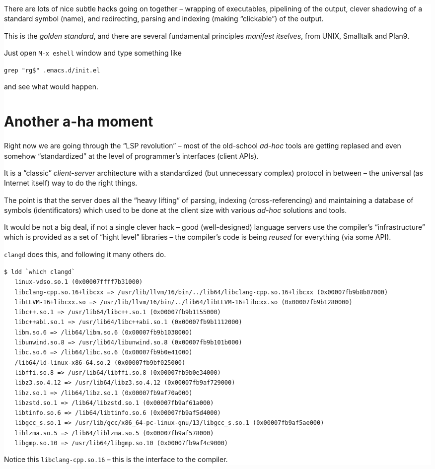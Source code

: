 There are lots of nice subtle hacks going on together &#x2013; wrapping of executables, pipelining of the output, clever shadowing of a standard symbol (name), and redirecting, parsing and indexing (making &ldquo;clickable&rdquo;) of the output.

This is the *golden standard*, and there are several fundamental principles *manifest itselves*, from UNIX, Smalltalk and Plan9.

Just open `M-x eshell` window and type something like

    grep "rg$" .emacs.d/init.el

and see what would happen.


# Another a-ha moment

Right now we are going through the &ldquo;LSP revolution&rdquo; &#x2013; most of the old-school *ad-hoc* tools are getting replased and even somehow &ldquo;standardized&rdquo; at the level of programmer&rsquo;s interfaces (client APIs).

It is a &ldquo;classic&rdquo; *client-server* architecture with a standardized (but unnecessary complex) protocol in between &#x2013; the universal (as Internet itself) way to do the right things.

The point is that the server does all the &ldquo;heavy lifting&rdquo; of parsing, indexing (cross-referencing) and maintaining a database of symbols (identificators) which used to be done at the client size with various *ad-hoc* solutions and tools.

It would be not a big deal, if not a single clever hack &#x2013; good (well-designed) language servers use the compiler&rsquo;s &ldquo;infrastructure&rdquo; which is provided as a set of &ldquo;hight level&rdquo; libraries &#x2013; the compiler&rsquo;s code is being *reused* for everything (via some API).

`clangd` does this, and following it many others do.

    $ ldd `which clangd`
       linux-vdso.so.1 (0x00007ffff7b31000)
       libclang-cpp.so.16+libcxx => /usr/lib/llvm/16/bin/../lib64/libclang-cpp.so.16+libcxx (0x00007fb9b8b07000)
       libLLVM-16+libcxx.so => /usr/lib/llvm/16/bin/../lib64/libLLVM-16+libcxx.so (0x00007fb9b1280000)
       libc++.so.1 => /usr/lib64/libc++.so.1 (0x00007fb9b1155000)
       libc++abi.so.1 => /usr/lib64/libc++abi.so.1 (0x00007fb9b1112000)
       libm.so.6 => /lib64/libm.so.6 (0x00007fb9b1038000)
       libunwind.so.8 => /usr/lib64/libunwind.so.8 (0x00007fb9b101b000)
       libc.so.6 => /lib64/libc.so.6 (0x00007fb9b0e41000)
       /lib64/ld-linux-x86-64.so.2 (0x00007fb9bf025000)
       libffi.so.8 => /usr/lib64/libffi.so.8 (0x00007fb9b0e34000)
       libz3.so.4.12 => /usr/lib64/libz3.so.4.12 (0x00007fb9af729000)
       libz.so.1 => /lib64/libz.so.1 (0x00007fb9af70a000)
       libzstd.so.1 => /lib64/libzstd.so.1 (0x00007fb9af61a000)
       libtinfo.so.6 => /lib64/libtinfo.so.6 (0x00007fb9af5d4000)
       libgcc_s.so.1 => /usr/lib/gcc/x86_64-pc-linux-gnu/13/libgcc_s.so.1 (0x00007fb9af5ae000)
       liblzma.so.5 => /lib64/liblzma.so.5 (0x00007fb9af578000)
       libgmp.so.10 => /usr/lib64/libgmp.so.10 (0x00007fb9af4c9000)

Notice this `libclang-cpp.so.16` &#x2013; this is the interface to the compiler.
